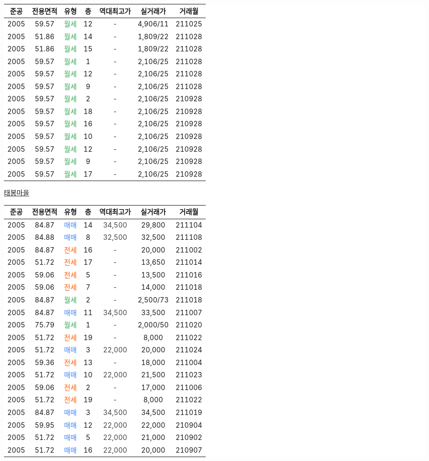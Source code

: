|준공|전용면적|유형|층|역대최고가|실거래가|거래월|
|:---:|:---:|:---:|:---:|:---:|:---:|:---:|
|2005|59.57|<span style="color:#34a853">월세</span>|12|<span style="color:#444444">-</span>|4,906/11|211025|
|2005|51.86|<span style="color:#34a853">월세</span>|14|<span style="color:#444444">-</span>|1,809/22|211028|
|2005|51.86|<span style="color:#34a853">월세</span>|15|<span style="color:#444444">-</span>|1,809/22|211028|
|2005|59.57|<span style="color:#34a853">월세</span>|1|<span style="color:#444444">-</span>|2,106/25|211028|
|2005|59.57|<span style="color:#34a853">월세</span>|12|<span style="color:#444444">-</span>|2,106/25|211028|
|2005|59.57|<span style="color:#34a853">월세</span>|9|<span style="color:#444444">-</span>|2,106/25|211028|
|2005|59.57|<span style="color:#34a853">월세</span>|2|<span style="color:#444444">-</span>|2,106/25|210928|
|2005|59.57|<span style="color:#34a853">월세</span>|18|<span style="color:#444444">-</span>|2,106/25|210928|
|2005|59.57|<span style="color:#34a853">월세</span>|16|<span style="color:#444444">-</span>|2,106/25|210928|
|2005|59.57|<span style="color:#34a853">월세</span>|10|<span style="color:#444444">-</span>|2,106/25|210928|
|2005|59.57|<span style="color:#34a853">월세</span>|12|<span style="color:#444444">-</span>|2,106/25|210928|
|2005|59.57|<span style="color:#34a853">월세</span>|9|<span style="color:#444444">-</span>|2,106/25|210928|
|2005|59.57|<span style="color:#34a853">월세</span>|17|<span style="color:#444444">-</span>|2,106/25|210928|

[태봉마을](https://search.naver.com/search.naver?query=%EA%B2%BD%EA%B8%B0%EB%8F%84+%ED%8F%AC%EC%B2%9C%EC%8B%9C+%EC%86%8C%ED%9D%98%EC%9D%8D+%EC%86%A1%EC%9A%B0%EB%A6%AC+%ED%83%9C%EB%B4%89%EB%A7%88%EC%9D%84)

|준공|전용면적|유형|층|역대최고가|실거래가|거래월|
|:---:|:---:|:---:|:---:|:---:|:---:|:---:|
|2005|84.87|<span style="color:#4285f3">매매</span>|14|<span style="color:#444444">34,500</span>|29,800|211104|
|2005|84.88|<span style="color:#4285f3">매매</span>|8|<span style="color:#444444">32,500</span>|32,500|211108|
|2005|84.87|<span style="color:#ff5a00">전세</span>|16|<span style="color:#444444">-</span>|20,000|211002|
|2005|51.72|<span style="color:#ff5a00">전세</span>|17|<span style="color:#444444">-</span>|13,650|211014|
|2005|59.06|<span style="color:#ff5a00">전세</span>|5|<span style="color:#444444">-</span>|13,500|211016|
|2005|59.06|<span style="color:#ff5a00">전세</span>|7|<span style="color:#444444">-</span>|14,000|211018|
|2005|84.87|<span style="color:#34a853">월세</span>|2|<span style="color:#444444">-</span>|2,500/73|211018|
|2005|84.87|<span style="color:#4285f3">매매</span>|11|<span style="color:#444444">34,500</span>|33,500|211007|
|2005|75.79|<span style="color:#34a853">월세</span>|1|<span style="color:#444444">-</span>|2,000/50|211020|
|2005|51.72|<span style="color:#ff5a00">전세</span>|19|<span style="color:#444444">-</span>|8,000|211022|
|2005|51.72|<span style="color:#4285f3">매매</span>|3|<span style="color:#444444">22,000</span>|20,000|211024|
|2005|59.36|<span style="color:#ff5a00">전세</span>|13|<span style="color:#444444">-</span>|18,000|211004|
|2005|51.72|<span style="color:#4285f3">매매</span>|10|<span style="color:#444444">22,000</span>|21,500|211023|
|2005|59.06|<span style="color:#ff5a00">전세</span>|2|<span style="color:#444444">-</span>|17,000|211006|
|2005|51.72|<span style="color:#ff5a00">전세</span>|19|<span style="color:#444444">-</span>|8,000|211022|
|2005|84.87|<span style="color:#4285f3">매매</span>|3|<span style="color:#444444">34,500</span>|34,500|211019|
|2005|59.95|<span style="color:#4285f3">매매</span>|12|<span style="color:#444444">22,000</span>|22,000|210904|
|2005|51.72|<span style="color:#4285f3">매매</span>|5|<span style="color:#444444">22,000</span>|21,000|210902|
|2005|51.72|<span style="color:#4285f3">매매</span>|16|<span style="color:#444444">22,000</span>|20,000|210907|